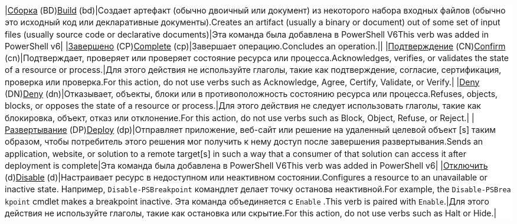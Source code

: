 |<span data-ttu-id="59a4c-427">[Сборка](/dotnet/api/System.Management.Automation.VerbsLifecycle.Build) (BD)</span><span class="sxs-lookup"><span data-stu-id="59a4c-427">[Build](/dotnet/api/System.Management.Automation.VerbsLifecycle.Build) (bd)</span></span>|<span data-ttu-id="59a4c-428">Создает артефакт (обычно двоичный или документ) из некоторого набора входных файлов (обычно это исходный код или декларативные документы).</span><span class="sxs-lookup"><span data-stu-id="59a4c-428">Creates an artifact (usually a binary or document) out of some set of input files (usually source code or declarative documents)</span></span>|<span data-ttu-id="59a4c-429">Эта команда была добавлена в PowerShell V6</span><span class="sxs-lookup"><span data-stu-id="59a4c-429">This verb was added in PowerShell v6</span></span>|
|<span data-ttu-id="59a4c-430">[Завершено](/dotnet/api/system.management.automation.host.buffercelltype?view=powershellsdk-1.1.0) (CP)</span><span class="sxs-lookup"><span data-stu-id="59a4c-430">[Complete](/dotnet/api/system.management.automation.host.buffercelltype?view=powershellsdk-1.1.0) (cp)</span></span>|<span data-ttu-id="59a4c-431">Завершает операцию.</span><span class="sxs-lookup"><span data-stu-id="59a4c-431">Concludes an operation.</span></span>||
|<span data-ttu-id="59a4c-432">[Подтверждение](/dotnet/api/System.Management.Automation.VerbsLifecycle.Confirm) (CN)</span><span class="sxs-lookup"><span data-stu-id="59a4c-432">[Confirm](/dotnet/api/System.Management.Automation.VerbsLifecycle.Confirm) (cn)</span></span>|<span data-ttu-id="59a4c-433">Подтверждает, проверяет или проверяет состояние ресурса или процесса.</span><span class="sxs-lookup"><span data-stu-id="59a4c-433">Acknowledges, verifies, or validates the state of a resource or process.</span></span>|<span data-ttu-id="59a4c-434">Для этого действия не используйте глаголы, такие как подтверждение, согласие, сертификация, проверка или проверка.</span><span class="sxs-lookup"><span data-stu-id="59a4c-434">For this action, do not use verbs such as Acknowledge, Agree, Certify, Validate, or Verify.</span></span>|
|<span data-ttu-id="59a4c-435">[Deny](/dotnet/api/System.Management.Automation.VerbsLifecycle.Deny) (DN)</span><span class="sxs-lookup"><span data-stu-id="59a4c-435">[Deny](/dotnet/api/System.Management.Automation.VerbsLifecycle.Deny) (dn)</span></span>|<span data-ttu-id="59a4c-436">Отказывает, объекты, блоки или в противоположность состоянию ресурса или процесса.</span><span class="sxs-lookup"><span data-stu-id="59a4c-436">Refuses, objects, blocks, or opposes the state of a resource or process.</span></span>|<span data-ttu-id="59a4c-437">Для этого действия не следует использовать глаголы, такие как блокировка, объект, отказ или отклонение.</span><span class="sxs-lookup"><span data-stu-id="59a4c-437">For this action, do not use verbs such as Block, Object, Refuse, or Reject.</span></span>|
|<span data-ttu-id="59a4c-438">[Развертывание](/dotnet/api/System.Management.Automation.VerbsLifecycle.Deploy) (DP)</span><span class="sxs-lookup"><span data-stu-id="59a4c-438">[Deploy](/dotnet/api/System.Management.Automation.VerbsLifecycle.Deploy) (dp)</span></span>|<span data-ttu-id="59a4c-439">Отправляет приложение, веб-сайт или решение на удаленный целевой объект [s] таким образом, чтобы потребитель этого решения мог получить к нему доступ после завершения развертывания.</span><span class="sxs-lookup"><span data-stu-id="59a4c-439">Sends an application, website, or solution to a remote target[s] in such a way that a consumer of that solution can access it after deployment is complete</span></span>|<span data-ttu-id="59a4c-440">Эта команда была добавлена в PowerShell V6</span><span class="sxs-lookup"><span data-stu-id="59a4c-440">This verb was added in PowerShell v6</span></span>|
|<span data-ttu-id="59a4c-441">[Отключить](/dotnet/api/System.Management.Automation.VerbsLifecycle.Disable) (d)</span><span class="sxs-lookup"><span data-stu-id="59a4c-441">[Disable](/dotnet/api/System.Management.Automation.VerbsLifecycle.Disable) (d)</span></span>|<span data-ttu-id="59a4c-442">Настраивает ресурс в недоступном или неактивном состоянии.</span><span class="sxs-lookup"><span data-stu-id="59a4c-442">Configures a resource to an unavailable or inactive state.</span></span> <span data-ttu-id="59a4c-443">Например, `Disable-PSBreakpoint` командлет делает точку останова неактивной.</span><span class="sxs-lookup"><span data-stu-id="59a4c-443">For example, the `Disable-PSBreakpoint` cmdlet makes a breakpoint inactive.</span></span> <span data-ttu-id="59a4c-444">Эта команда объединяется с `Enable` .</span><span class="sxs-lookup"><span data-stu-id="59a4c-444">This verb is paired with `Enable`.</span></span>|<span data-ttu-id="59a4c-445">Для этого действия не используйте глаголы, такие как остановка или скрытие.</span><span class="sxs-lookup"><span data-stu-id="59a4c-445">For this action, do not use verbs such as Halt or Hide.</span></span>|